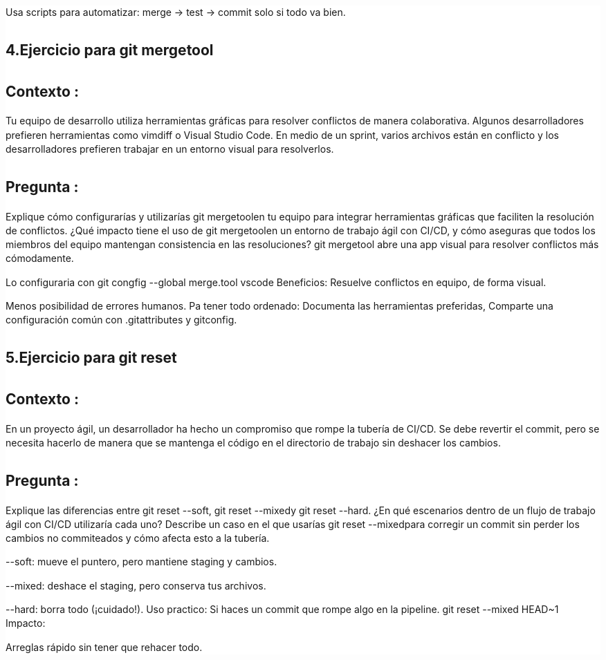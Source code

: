 Usa scripts para automatizar: merge → test → commit solo si todo va bien.




## 4.Ejercicio para git mergetool

## Contexto :
Tu equipo de desarrollo utiliza herramientas gráficas para resolver conflictos de manera colaborativa. Algunos desarrolladores prefieren herramientas como vimdiff o Visual Studio Code. En medio de un sprint, varios archivos están en conflicto y los desarrolladores prefieren trabajar en un entorno visual para resolverlos.

## Pregunta :
Explique cómo configurarías y utilizarías git mergetoolen tu equipo para integrar herramientas gráficas que faciliten la resolución de conflictos. ¿Qué impacto tiene el uso de git mergetoolen un entorno de trabajo ágil con CI/CD, y cómo aseguras que todos los miembros del equipo mantengan consistencia en las resoluciones?
git mergetool abre una app visual para resolver conflictos más cómodamente.

Lo configuraria con git congfig --global merge.tool vscode
Beneficios:
Resuelve conflictos en equipo, de forma visual.

Menos posibilidad de errores humanos.
Pa tener todo ordenado:  Documenta las herramientas preferidas, Comparte una configuración común con .gitattributes y gitconfig.

## 5.Ejercicio para git reset

## Contexto : 
En un proyecto ágil, un desarrollador ha hecho un compromiso que rompe la tubería de CI/CD. Se debe revertir el commit, pero se necesita hacerlo de manera que se mantenga el código en el directorio de trabajo sin deshacer los cambios.

## Pregunta :
Explique las diferencias entre git reset --soft, git reset --mixedy git reset --hard. ¿En qué escenarios dentro de un flujo de trabajo ágil con CI/CD utilizaría cada uno? Describe un caso en el que usarías git reset --mixedpara corregir un commit sin perder los cambios no commiteados y cómo afecta esto a la tubería.

--soft: mueve el puntero, pero mantiene staging y cambios.

--mixed: deshace el staging, pero conserva tus archivos.

--hard: borra  todo (¡cuidado!).
Uso practico: Si haces un commit que rompe algo en la pipeline.
git reset --mixed HEAD~1
Impacto: 

Arreglas rápido sin tener que rehacer todo.
